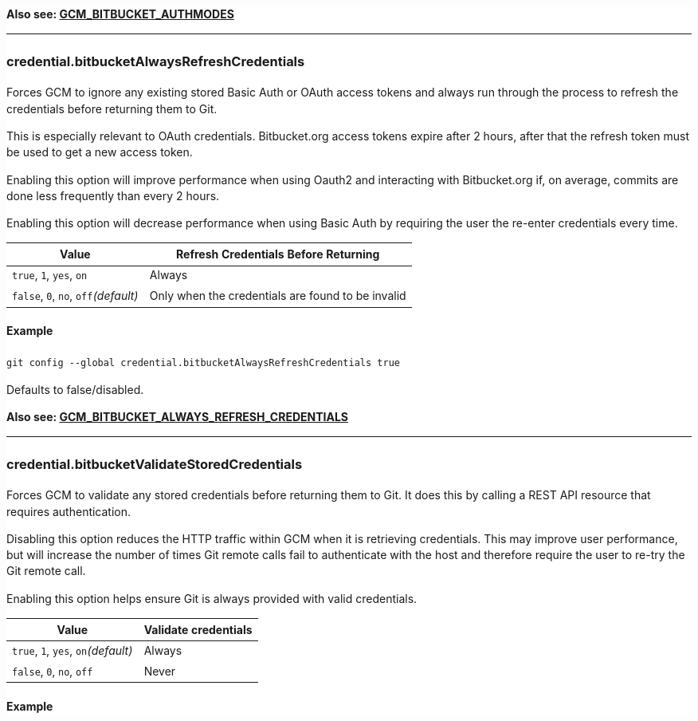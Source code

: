 **Also see: [GCM_BITBUCKET_AUTHMODES][gcm-bitbucket-authmodes]**

---

### credential.bitbucketAlwaysRefreshCredentials

Forces GCM to ignore any existing stored Basic Auth or OAuth access tokens and
always run through the process to refresh the credentials before returning them
to Git.

This is especially relevant to OAuth credentials. Bitbucket.org access tokens
expire after 2 hours, after that the refresh token must be used to get a new
access token.

Enabling this option will improve performance when using Oauth2 and interacting
with Bitbucket.org if, on average, commits are done less frequently than every
2 hours.

Enabling this option will decrease performance when using Basic Auth by
requiring the user the re-enter credentials every time.

Value|Refresh Credentials Before Returning
-|-
`true`, `1`, `yes`, `on` |Always
`false`, `0`, `no`, `off`_(default)_|Only when the credentials are found to be invalid

#### Example

```shell
git config --global credential.bitbucketAlwaysRefreshCredentials true
```

Defaults to false/disabled.

**Also see: [GCM_BITBUCKET_ALWAYS_REFRESH_CREDENTIALS][gcm-bitbucket-always-refresh-credentials]**

---

### credential.bitbucketValidateStoredCredentials

Forces GCM to validate any stored credentials before returning them to Git. It
does this by calling a REST API resource that requires authentication.

Disabling this option reduces the HTTP traffic within GCM when it is retrieving
credentials. This may improve user performance, but will increase the number of
times Git remote calls fail to authenticate with the host and therefore require
the user to re-try the Git remote call.

Enabling this option helps ensure Git is always provided with valid credentials.

Value|Validate credentials
-|-
`true`, `1`, `yes`, `on`_(default)_|Always
`false`, `0`, `no`, `off`|Never

#### Example


[auto-detection]: autodetect.md
[azure-tokens]: azrepos-users-and-tokens.md
[use-http-path]: https://git-scm.com/docs/gitcredentials/#Documentation/gitcredentials.txt-useHttpPath
[credential-credentialstore]: #credentialcredentialstore
[credential-dpapistorepath]: #credentialdpapistorepath
[credential-interactive]: #credentialinteractive
[credential-msauthusebroker]: #credentialmsauthusebroker-experimental
[credential-plaintextstorepath]: #credentialplaintextstorepath
[credential-cache]: https://git-scm.com/docs/git-credential-cache
[cred-stores]: credstores.md
[devbox]: https://azure.microsoft.com/en-us/products/dev-box
[enterprise-config]: enterprise-config.md
[envars]: environment.md
[freedesktop-ss]: https://specifications.freedesktop.org/secret-service-spec/
[gcm-allow-windowsauth]: environment.md#GCM_ALLOW_WINDOWSAUTH
[gcm-authority]: environment.md#GCM_AUTHORITY-deprecated
[gcm-autodetect-timeout]: environment.md#GCM_AUTODETECT_TIMEOUT
[gcm-azrepos-credentialtype]: environment.md#GCM_AZREPOS_CREDENTIALTYPE
[gcm-azrepos-credentialmanagedidentity]: environment.md#GCM_AZREPOS_MANAGEDIDENTITY
[gcm-bitbucket-always-refresh-credentials]: environment.md#GCM_BITBUCKET_ALWAYS_REFRESH_CREDENTIALS
[gcm-bitbucket-authmodes]: environment.md#GCM_BITBUCKET_AUTHMODES
[gcm-credential-cache-options]: environment.md#GCM_CREDENTIAL_CACHE_OPTIONS
[gcm-credential-store]: environment.md#GCM_CREDENTIAL_STORE
[gcm-debug]: environment.md#GCM_DEBUG
[gcm-dpapi-store-path]: environment.md#GCM_DPAPI_STORE_PATH
[gcm-github-accountfiltering]: environment.md#GCM_GITHUB_ACCOUNTFILTERING
[gcm-github-authmodes]: environment.md#GCM_GITHUB_AUTHMODES
[gcm-gui-prompt]: environment.md#GCM_GUI_PROMPT
[gcm-gui-software-rendering]: environment.md#GCM_GUI_SOFTWARE_RENDERING
[gcm-http-proxy]: environment.md#GCM_HTTP_PROXY-deprecated
[gcm-interactive]: environment.md#GCM_INTERACTIVE
[gcm-msauth-flow]: environment.md#GCM_MSAUTH_FLOW
[gcm-msauth-usebroker]: environment.md#GCM_MSAUTH_USEBROKER-experimental
[gcm-msauth-usedefaultaccount]: environment.md#GCM_MSAUTH_USEDEFAULTACCOUNT-experimental
[gcm-namespace]: environment.md#GCM_NAMESPACE
[gcm-plaintext-store-path]: environment.md#GCM_PLAINTEXT_STORE_PATH
[gcm-provider]: environment.md#GCM_PROVIDER
[gcm-trace]: environment.md#GCM_TRACE
[gcm-trace-secrets]: environment.md#GCM_TRACE_SECRETS
[gcm-trace-msauth]: environment.md#GCM_TRACE_MSAUTH
[github-emu]: https://docs.github.com/en/enterprise-cloud@latest/admin/identity-and-access-management/using-enterprise-managed-users-for-iam/about-enterprise-managed-users
[usage]: usage.md
[git-config-http-proxy]: https://git-scm.com/docs/git-config#Documentation/git-config.txt-httpproxy
[http-proxy]: netconfig.md#http-proxy
[autodetect]: autodetect.md
[libsecret]: https://wiki.gnome.org/Projects/Libsecret
[managed-identity]: https://docs.microsoft.com/en-us/azure/active-directory/managed-identities-azure-resources/overview
[provider-migrate]: migration.md#gcm_authority
[cache-options]: https://git-scm.com/docs/git-credential-cache#_options
[pass]: https://www.passwordstore.org/
[pass-man]: https://git.zx2c4.com/password-store/about/
[trace2-normal-docs]: https://git-scm.com/docs/api-trace2#_the_normal_format_target
[trace2-normal-env]: environment.md#GIT_TRACE2
[trace2-event-docs]: https://git-scm.com/docs/api-trace2#_the_event_format_target
[trace2-event-env]: environment.md#GIT_TRACE2_EVENT
[trace2-performance-docs]: https://git-scm.com/docs/api-trace2#_the_performance_format_target
[trace2-performance-env]: environment.md#GIT_TRACE2_PERF
[wam]: windows-broker.md
[service-principal]: https://docs.microsoft.com/en-us/azure/active-directory/develop/app-objects-and-service-principals
[azrepos-sp-mid]: https://learn.microsoft.com/en-us/azure/devops/integrate/get-started/authentication/service-principal-managed-identity
[credential-azrepos-sp]: #credentialazreposserviceprincipal
[credential-azrepos-sp-secret]: #credentialazreposserviceprincipalsecret
[credential-azrepos-sp-cert-thumbprint]: #credentialazreposserviceprincipalcertificatethumbprint
[credential-azrepos-sp-cert-x5c]: #credentialazreposserviceprincipalcertificatesendx5c
[gcm-azrepos-service-principal]: environment.md#GCM_AZREPOS_SERVICE_PRINCIPAL
[gcm-azrepos-sp-secret]: environment.md#GCM_AZREPOS_SP_SECRET
[gcm-azrepos-sp-cert-thumbprint]: environment.md#GCM_AZREPOS_SP_CERT_THUMBPRINT
[gcm-azrepos-sp-cert-x5c]: environment.md#GCM_AZREPOS_SP_CERT_SEND_X5C